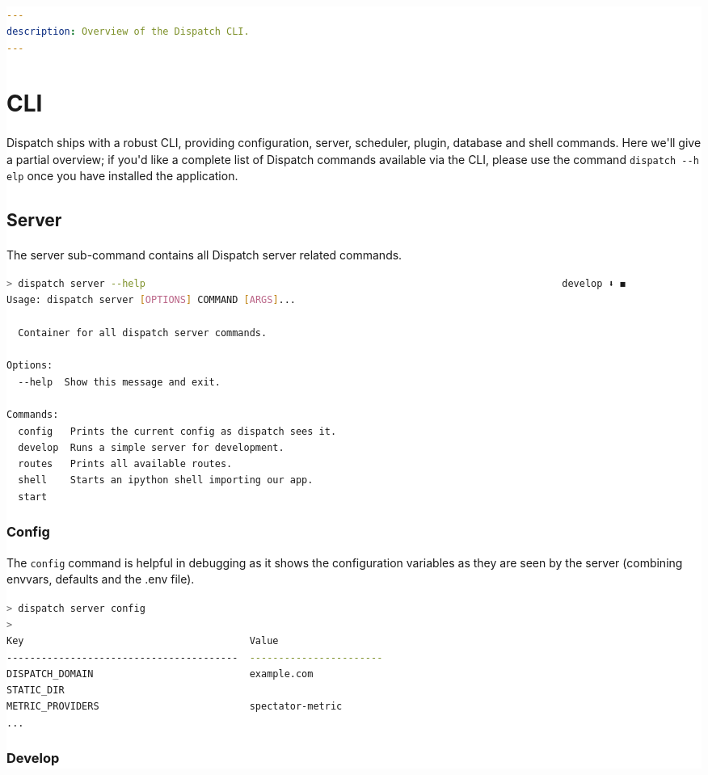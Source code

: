 ```yaml
---
description: Overview of the Dispatch CLI.
---
```


# CLI

Dispatch ships with a robust CLI, providing configuration, server, scheduler, plugin, database and shell commands. Here we'll give a partial overview; if you'd like a complete list of Dispatch commands available via the CLI, please use the command `dispatch --help` once you have installed the application.

## Server

The server sub-command contains all Dispatch server related commands.

```bash
> dispatch server --help                                                                        develop ⬇ ◼
Usage: dispatch server [OPTIONS] COMMAND [ARGS]...

  Container for all dispatch server commands.

Options:
  --help  Show this message and exit.

Commands:
  config   Prints the current config as dispatch sees it.
  develop  Runs a simple server for development.
  routes   Prints all available routes.
  shell    Starts an ipython shell importing our app.
  start
```

### Config

The `config` command is helpful in debugging as it shows the configuration variables as they are seen by the server \(combining envvars, defaults and the .env file\).

```bash
> dispatch server config
> 
Key                                       Value
----------------------------------------  -----------------------
DISPATCH_DOMAIN                           example.com
STATIC_DIR
METRIC_PROVIDERS                          spectator-metric
...
```

### Develop
